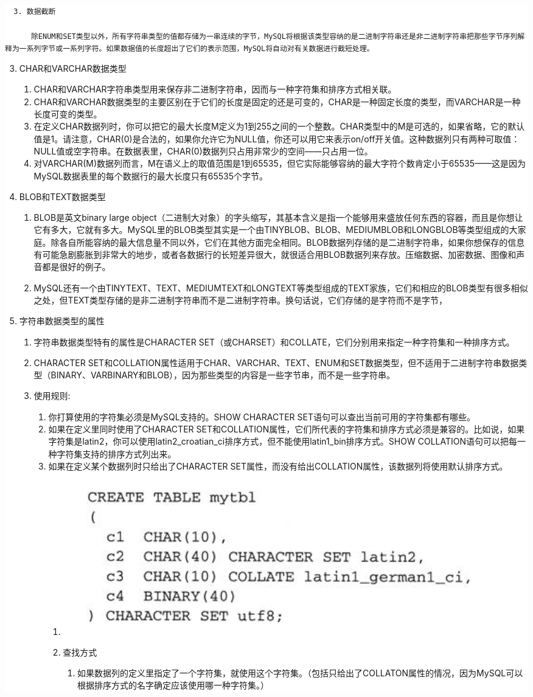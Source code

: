	  3. 数据截断

	      除ENUM和SET类型以外，所有字符串类型的值都存储为一串连续的字节，MySQL将根据该类型容纳的是二进制字符串还是非二进制字符串把那些字节序列解释为一系列字节或一系列字符。如果数据值的长度超出了它们的表示范围，MySQL将自动对有关数据进行截短处理。
	      
	  
 	
3. CHAR和VARCHAR数据类型

	1. CHAR和VARCHAR字符串类型用来保存非二进制字符串，因而与一种字符集和排序方式相关联。
	2. CHAR和VARCHAR数据类型的主要区别在于它们的长度是固定的还是可变的，CHAR是一种固定长度的类型，而VARCHAR是一种长度可变的类型。
	3. 在定义CHAR数据列时，你可以把它的最大长度M定义为1到255之间的一个整数。CHAR类型中的M是可选的，如果省略，它的默认值是1。请注意，CHAR(0)是合法的，如果你允许它为NULL值，你还可以用它来表示on/off开关值。这种数据列只有两种可取值：NULL值或空字符串。在数据表里，CHAR(0)数据列只占用非常少的空间——只占用一位。
	4. 对VARCHAR(M)数据列而言，M在语义上的取值范围是1到65535，但它实际能够容纳的最大字符个数肯定小于65535——这是因为MySQL数据表里的每个数据行的最大长度只有65535个字节。

4. BLOB和TEXT数据类型

    1. BLOB是英文binary large object（二进制大对象）的字头缩写，其基本含义是指一个能够用来盛放任何东西的容器，而且是你想让它有多大，它就有多大。MySQL里的BLOB类型其实是一个由TINYBLOB、BLOB、MEDIUMBLOB和LONGBLOB等类型组成的大家庭。除各自所能容纳的最大信息量不同以外，它们在其他方面完全相同。BLOB数据列存储的是二进制字符串，如果你想保存的信息有可能急剧膨胀到非常大的地步，或者各数据行的长短差异很大，就很适合用BLOB数据列来存放。压缩数据、加密数据、图像和声音都是很好的例子。

    2. MySQL还有一个由TINYTEXT、TEXT、MEDIUMTEXT和LONGTEXT等类型组成的TEXT家族，它们和相应的BLOB类型有很多相似之处，但TEXT类型存储的是非二进制字符串而不是二进制字符串。换句话说，它们存储的是字符而不是字节，


5. 字符串数据类型的属性

	1. 字符串数据类型特有的属性是CHARACTER SET（或CHARSET）和COLLATE，它们分别用来指定一种字符集和一种排序方式。

	2. CHARACTER SET和COLLATION属性适用于CHAR、VARCHAR、TEXT、ENUM和SET数据类型，但不适用于二进制字符串数据类型（BINARY、VARBINARY和BLOB），因为那些类型的内容是一些字节串，而不是一些字符串。
	3. 使用规则:
	    1. 你打算使用的字符集必须是MySQL支持的。SHOW CHARACTER SET语句可以查出当前可用的字符集都有哪些。
	    2. 如果在定义里同时使用了CHARACTER SET和COLLATION属性，它们所代表的字符集和排序方式必须是兼容的。比如说，如果字符集是latin2，你可以使用latin2_croatian_ci排序方式，但不能使用latin1_bin排序方式。SHOW COLLATION语句可以把每一种字符集支持的排序方式列出来。
	    3. 如果在定义某个数据列时只给出了CHARACTER SET属性，而没有给出COLLATION属性，该数据列将使用默认排序方式。
	        1. ![](pics/6.png)
	        
	        2. 查找方式
	        
	            1. 如果数据列的定义里指定了一个字符集，就使用这个字符集。（包括只给出了COLLATON属性的情况，因为MySQL可以根据排序方式的名字确定应该使用哪一种字符集。）
